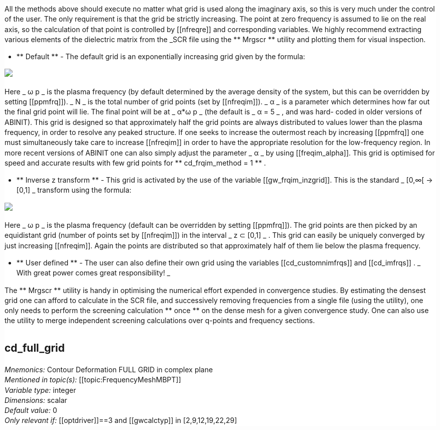 All the methods above should execute no matter what grid is used along the
imaginary axis, so this is very much under the control of the user. The only
requirement is that the grid be strictly increasing. The point at zero
frequency is assumed to lie on the real axis, so the calculation of that point
is controlled by [[nfreqre]] and corresponding variables. We highly recommend
extracting various elements of the dielectric matrix from the _SCR file using
the ** Mrgscr ** utility and plotting them for visual inspection.

  * ** Default ** \- The default grid is an exponentially increasing grid given by the formula: 

![](../vargw_img/cd_default_grid.png)

Here  _ ω p  _ is the plasma frequency (by default determined by the average
density of the system, but this can be overridden by setting [[ppmfrq]]).  _ N
_ is the total number of grid points (set by [[nfreqim]]).  _ α _ is a
parameter which determines how far out the final grid point will lie. The
final point will be at  _ α*ω p  _ (the default is  _ α = 5 _ , and was hard-
coded in older versions of ABINIT). This grid is designed so that
approximately half the grid points are always distributed to values lower than
the plasma frequency, in order to resolve any peaked structure. If one seeks
to increase the outermost reach by increasing [[ppmfrq]] one must
simultaneously take care to increase [[nfreqim]] in order to have the
appropriate resolution for the low-frequency region. In more recent versions
of ABINIT one can also simply adjust the parameter  _ α _ by using
[[freqim_alpha]]. This grid is optimised for speed and accurate results with
few grid points for ** cd_frqim_method = 1 ** .

  * ** Inverse z transform ** \- This grid is activated by the use of the variable [[gw_frqim_inzgrid]]. This is the standard  _ [0,∞[ -&gt; [0,1] _ transform using the formula: 

![](../vargw_img/cd_inzgrid.png)

Here  _ ω p  _ is the plasma frequency (default can be overridden by setting
[[ppmfrq]]). The grid points are then picked by an equidistant grid (number of
points set by [[nfreqim]]) in the interval  _ z ⊂ [0,1] _ . This grid can
easily be uniquely converged by just increasing [[nfreqim]]. Again the points
are distributed so that approximately half of them lie below the plasma
frequency.

  * ** User defined ** \- The user can also define their own grid using the variables [[cd_customnimfrqs]] and [[cd_imfrqs]] . _ With great power comes great responsibility! _

The ** Mrgscr ** utility is handy in optimising the numerical effort expended
in convergence studies. By estimating the densest grid one can afford to
calculate in the SCR file, and successively removing frequencies from a single
file (using the utility), one only needs to perform the screening calculation
** once ** on the dense mesh for a given convergence study. One can also use
the utility to merge independent screening calculations over q-points and
frequency sections.

## **cd_full_grid** 


*Mnemonics:* Contour Deformation FULL GRID in complex plane  
*Mentioned in topic(s):* [[topic:FrequencyMeshMBPT]]  
*Variable type:* integer  
*Dimensions:* scalar  
*Default value:* 0  
*Only relevant if:* [[optdriver]]==3 and [[gwcalctyp]] in [2,9,12,19,22,29]  

